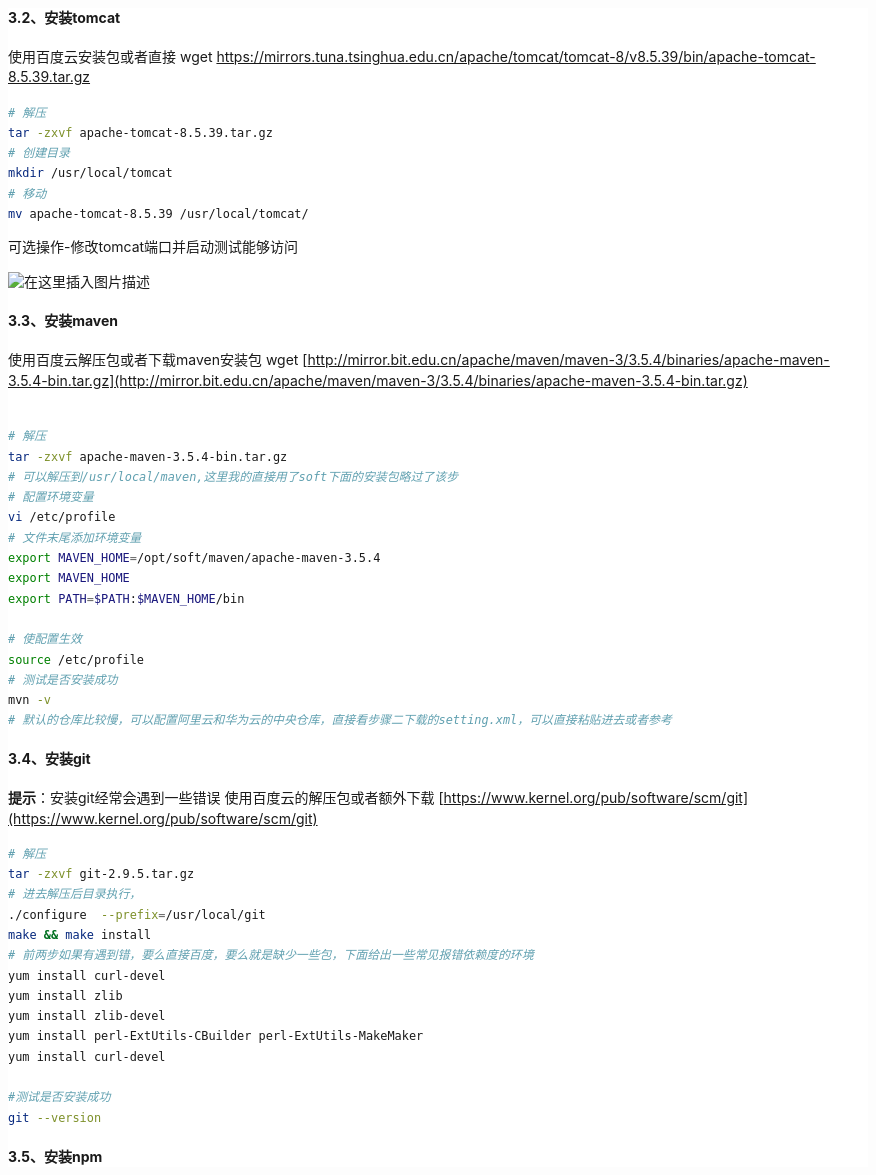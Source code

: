 #### 3.2、安装tomcat

使用百度云安装包或者直接
wget https://mirrors.tuna.tsinghua.edu.cn/apache/tomcat/tomcat-8/v8.5.39/bin/apache-tomcat-8.5.39.tar.gz
```bash
# 解压
tar -zxvf apache-tomcat-8.5.39.tar.gz
# 创建目录
mkdir /usr/local/tomcat
# 移动
mv apache-tomcat-8.5.39 /usr/local/tomcat/
```
可选操作-修改tomcat端口并启动测试能够访问

![在这里插入图片描述](https://img-blog.csdnimg.cn/20191202115009288.png)

#### 3.3、安装maven
使用百度云解压包或者下载maven安装包
wget [http://mirror.bit.edu.cn/apache/maven/maven-3/3.5.4/binaries/apache-maven-3.5.4-bin.tar.gz](http://mirror.bit.edu.cn/apache/maven/maven-3/3.5.4/binaries/apache-maven-3.5.4-bin.tar.gz)

```bash 

# 解压
tar -zxvf apache-maven-3.5.4-bin.tar.gz 
# 可以解压到/usr/local/maven,这里我的直接用了soft下面的安装包略过了该步
# 配置环境变量
vi /etc/profile
# 文件末尾添加环境变量
export MAVEN_HOME=/opt/soft/maven/apache-maven-3.5.4
export MAVEN_HOME
export PATH=$PATH:$MAVEN_HOME/bin 

# 使配置生效
source /etc/profile      
# 测试是否安装成功
mvn -v
# 默认的仓库比较慢，可以配置阿里云和华为云的中央仓库，直接看步骤二下载的setting.xml，可以直接粘贴进去或者参考

```

#### 3.4、安装git
**提示**：安装git经常会遇到一些错误
使用百度云的解压包或者额外下载 [https://www.kernel.org/pub/software/scm/git](https://www.kernel.org/pub/software/scm/git)
```bash
# 解压
tar -zxvf git-2.9.5.tar.gz
# 进去解压后目录执行，
./configure  --prefix=/usr/local/git
make && make install
# 前两步如果有遇到错，要么直接百度，要么就是缺少一些包，下面给出一些常见报错依赖度的环境
yum install curl-devel
yum install zlib
yum install zlib-devel
yum install perl-ExtUtils-CBuilder perl-ExtUtils-MakeMaker
yum install curl-devel

#测试是否安装成功
git --version

```
#### 3.5、安装npm
